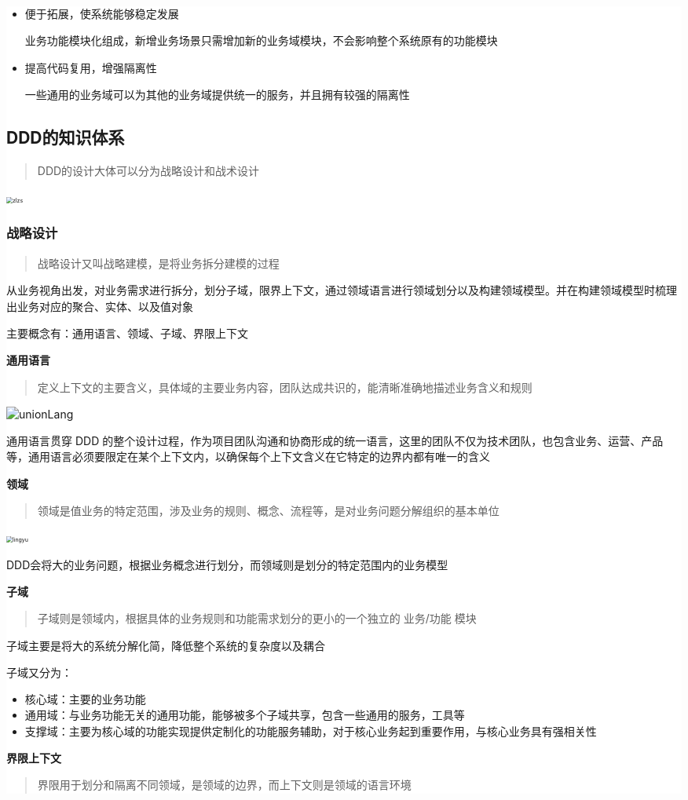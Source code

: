 - 便于拓展，使系统能够稳定发展

  业务功能模块化组成，新增业务场景只需增加新的业务域模块，不会影响整个系统原有的功能模块

- 提高代码复用，增强隔离性

  一些通用的业务域可以为其他的业务域提供统一的服务，并且拥有较强的隔离性



## DDD的知识体系

> DDD的设计大体可以分为战略设计和战术设计

<img src="https://s2.loli.net/2024/07/30/CpWkvgM6xlojU3Q.jpg" alt="zlzs" style="zoom: 50%;" />

### 战略设计

> 战略设计又叫战略建模，是将业务拆分建模的过程

从业务视角出发，对业务需求进行拆分，划分子域，限界上下文，通过领域语言进行领域划分以及构建领域模型。并在构建领域模型时梳理出业务对应的聚合、实体、以及值对象

主要概念有：通用语言、领域、子域、界限上下文

**通用语言**

> 定义上下文的主要含义，具体域的主要业务内容，团队达成共识的，能清晰准确地描述业务含义和规则

![unionLang](https://s2.loli.net/2024/08/08/V6NQBDYOfr3EgAx.webp)

通用语言贯穿 DDD 的整个设计过程，作为项目团队沟通和协商形成的统一语言，这里的团队不仅为技术团队，也包含业务、运营、产品等，通用语言必须要限定在某个上下文内，以确保每个上下文含义在它特定的边界内都有唯一的含义



**领域**

> 领域是值业务的特定范围，涉及业务的规则、概念、流程等，是对业务问题分解组织的基本单位

<img src="https://s2.loli.net/2024/08/08/CeaGEHSfOKPoks6.webp" alt="lingyu" style="zoom: 50%;" />

DDD会将大的业务问题，根据业务概念进行划分，而领域则是划分的特定范围内的业务模型



**子域**

> 子域则是领域内，根据具体的业务规则和功能需求划分的更小的一个独立的 业务/功能 模块

子域主要是将大的系统分解化简，降低整个系统的复杂度以及耦合

子域又分为：

- 核心域：主要的业务功能
- 通用域：与业务功能无关的通用功能，能够被多个子域共享，包含一些通用的服务，工具等
- 支撑域：主要为核心域的功能实现提供定制化的功能服务辅助，对于核心业务起到重要作用，与核心业务具有强相关性



**界限上下文**

> 界限用于划分和隔离不同领域，是领域的边界，而上下文则是领域的语言环境
